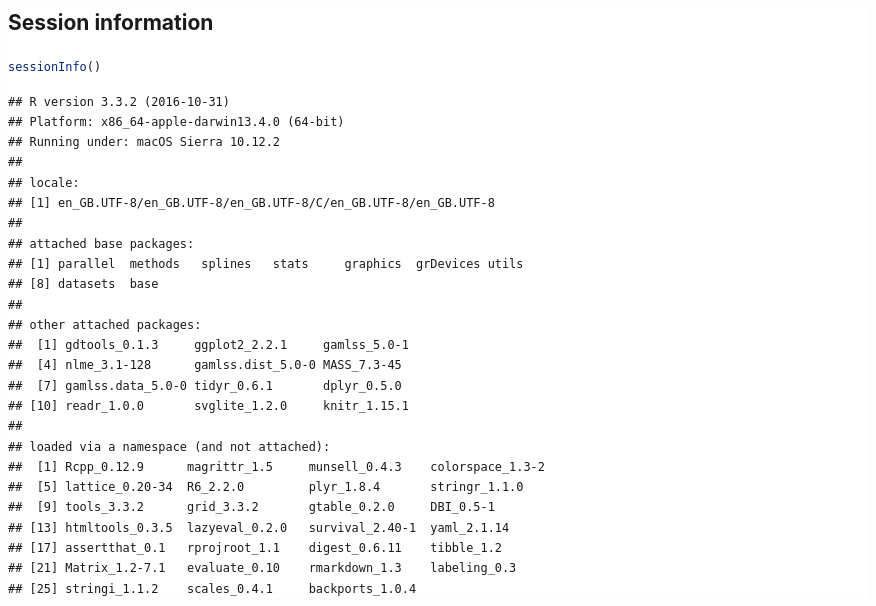 Session information
-------------------

``` r
sessionInfo()
```

    ## R version 3.3.2 (2016-10-31)
    ## Platform: x86_64-apple-darwin13.4.0 (64-bit)
    ## Running under: macOS Sierra 10.12.2
    ## 
    ## locale:
    ## [1] en_GB.UTF-8/en_GB.UTF-8/en_GB.UTF-8/C/en_GB.UTF-8/en_GB.UTF-8
    ## 
    ## attached base packages:
    ## [1] parallel  methods   splines   stats     graphics  grDevices utils    
    ## [8] datasets  base     
    ## 
    ## other attached packages:
    ##  [1] gdtools_0.1.3     ggplot2_2.2.1     gamlss_5.0-1     
    ##  [4] nlme_3.1-128      gamlss.dist_5.0-0 MASS_7.3-45      
    ##  [7] gamlss.data_5.0-0 tidyr_0.6.1       dplyr_0.5.0      
    ## [10] readr_1.0.0       svglite_1.2.0     knitr_1.15.1     
    ## 
    ## loaded via a namespace (and not attached):
    ##  [1] Rcpp_0.12.9      magrittr_1.5     munsell_0.4.3    colorspace_1.3-2
    ##  [5] lattice_0.20-34  R6_2.2.0         plyr_1.8.4       stringr_1.1.0   
    ##  [9] tools_3.3.2      grid_3.3.2       gtable_0.2.0     DBI_0.5-1       
    ## [13] htmltools_0.3.5  lazyeval_0.2.0   survival_2.40-1  yaml_2.1.14     
    ## [17] assertthat_0.1   rprojroot_1.1    digest_0.6.11    tibble_1.2      
    ## [21] Matrix_1.2-7.1   evaluate_0.10    rmarkdown_1.3    labeling_0.3    
    ## [25] stringi_1.1.2    scales_0.4.1     backports_1.0.4
